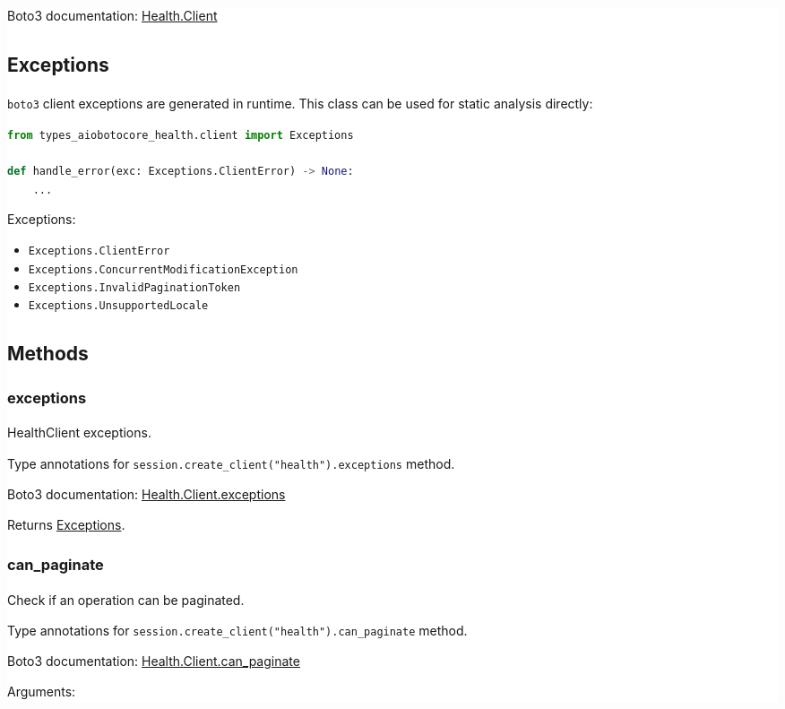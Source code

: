 Boto3 documentation:
[Health.Client](https://boto3.amazonaws.com/v1/documentation/api/latest/reference/services/health.html#Health.Client)

<a id="exceptions"></a>

## Exceptions

`boto3` client exceptions are generated in runtime. This class can be used for
static analysis directly:

```python
from types_aiobotocore_health.client import Exceptions

def handle_error(exc: Exceptions.ClientError) -> None:
    ...
```

Exceptions:

- `Exceptions.ClientError`
- `Exceptions.ConcurrentModificationException`
- `Exceptions.InvalidPaginationToken`
- `Exceptions.UnsupportedLocale`

<a id="methods"></a>

## Methods

<a id="exceptions"></a>

### exceptions

HealthClient exceptions.

Type annotations for `session.create_client("health").exceptions` method.

Boto3 documentation:
[Health.Client.exceptions](https://boto3.amazonaws.com/v1/documentation/api/latest/reference/services/health.html#Health.Client.exceptions)

Returns [Exceptions](#exceptions).

<a id="can\_paginate"></a>

### can_paginate

Check if an operation can be paginated.

Type annotations for `session.create_client("health").can_paginate` method.

Boto3 documentation:
[Health.Client.can_paginate](https://boto3.amazonaws.com/v1/documentation/api/latest/reference/services/health.html#Health.Client.can_paginate)

Arguments:

